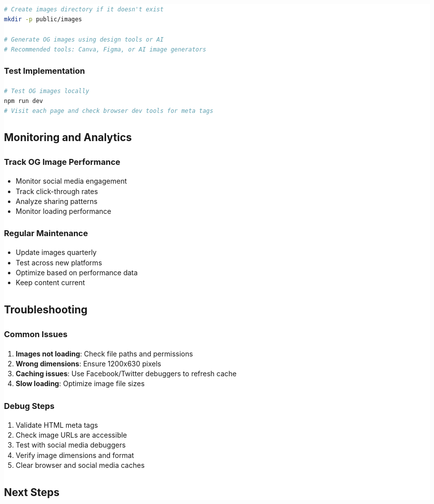```bash
# Create images directory if it doesn't exist
mkdir -p public/images

# Generate OG images using design tools or AI
# Recommended tools: Canva, Figma, or AI image generators
```

### Test Implementation

```bash
# Test OG images locally
npm run dev
# Visit each page and check browser dev tools for meta tags
```

## Monitoring and Analytics

### Track OG Image Performance

- Monitor social media engagement
- Track click-through rates
- Analyze sharing patterns
- Monitor loading performance

### Regular Maintenance

- Update images quarterly
- Test across new platforms
- Optimize based on performance data
- Keep content current

## Troubleshooting

### Common Issues

1. **Images not loading**: Check file paths and permissions
2. **Wrong dimensions**: Ensure 1200x630 pixels
3. **Caching issues**: Use Facebook/Twitter debuggers to refresh cache
4. **Slow loading**: Optimize image file sizes

### Debug Steps

1. Validate HTML meta tags
2. Check image URLs are accessible
3. Test with social media debuggers
4. Verify image dimensions and format
5. Clear browser and social media caches

## Next Steps
